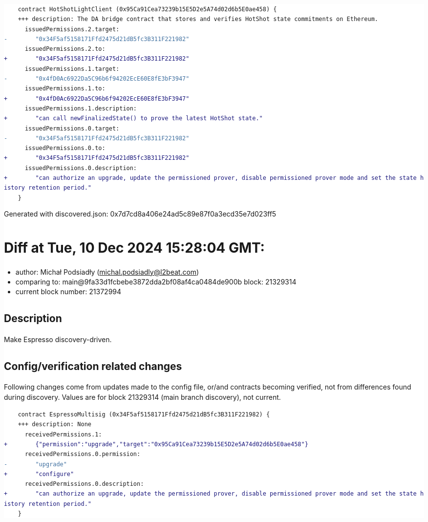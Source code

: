 ```diff
    contract HotShotLightClient (0x95Ca91Cea73239b15E5D2e5A74d02d6b5E0ae458) {
    +++ description: The DA bridge contract that stores and verifies HotShot state commitments on Ethereum.
      issuedPermissions.2.target:
-        "0x34F5af5158171Ffd2475d21dB5fc3B311F221982"
      issuedPermissions.2.to:
+        "0x34F5af5158171Ffd2475d21dB5fc3B311F221982"
      issuedPermissions.1.target:
-        "0x4fD0Ac6922Da5C96b6f94202EcE60E8fE3bF3947"
      issuedPermissions.1.to:
+        "0x4fD0Ac6922Da5C96b6f94202EcE60E8fE3bF3947"
      issuedPermissions.1.description:
+        "can call newFinalizedState() to prove the latest HotShot state."
      issuedPermissions.0.target:
-        "0x34F5af5158171Ffd2475d21dB5fc3B311F221982"
      issuedPermissions.0.to:
+        "0x34F5af5158171Ffd2475d21dB5fc3B311F221982"
      issuedPermissions.0.description:
+        "can authorize an upgrade, update the permissioned prover, disable permissioned prover mode and set the state history retention period."
    }
```

Generated with discovered.json: 0x7d7cd8a406e24ad5c89e87f0a3ecd35e7d023ff5

# Diff at Tue, 10 Dec 2024 15:28:04 GMT:

- author: Michał Podsiadły (<michal.podsiadly@l2beat.com>)
- comparing to: main@9fa33d1fcbebe3872dda2bf08af4ca0484de900b block: 21329314
- current block number: 21372994

## Description

Make Espresso discovery-driven.

## Config/verification related changes

Following changes come from updates made to the config file,
or/and contracts becoming verified, not from differences found during
discovery. Values are for block 21329314 (main branch discovery), not current.

```diff
    contract EspressoMultisig (0x34F5af5158171Ffd2475d21dB5fc3B311F221982) {
    +++ description: None
      receivedPermissions.1:
+        {"permission":"upgrade","target":"0x95Ca91Cea73239b15E5D2e5A74d02d6b5E0ae458"}
      receivedPermissions.0.permission:
-        "upgrade"
+        "configure"
      receivedPermissions.0.description:
+        "can authorize an upgrade, update the permissioned prover, disable permissioned prover mode and set the state history retention period."
    }
```

